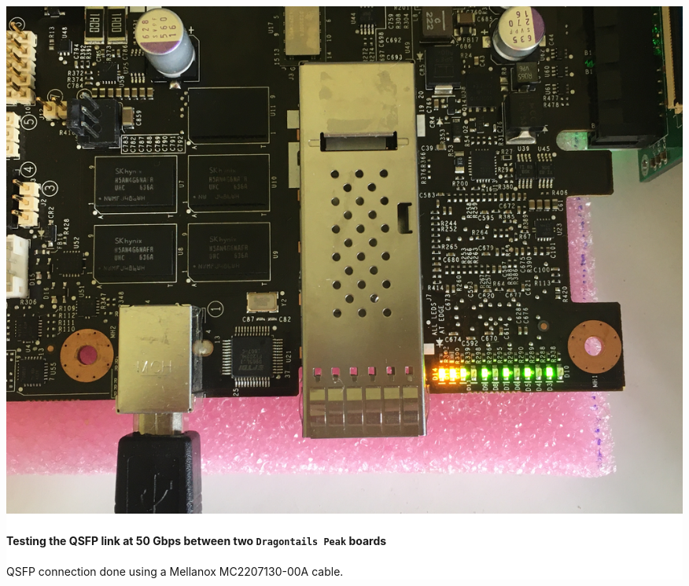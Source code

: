 ![](Documents/Pictures/led_pattern.jpg)

#### Testing the QSFP link at 50 Gbps between two `Dragontails Peak` boards  
QSFP connection done using a Mellanox MC2207130-00A cable.  